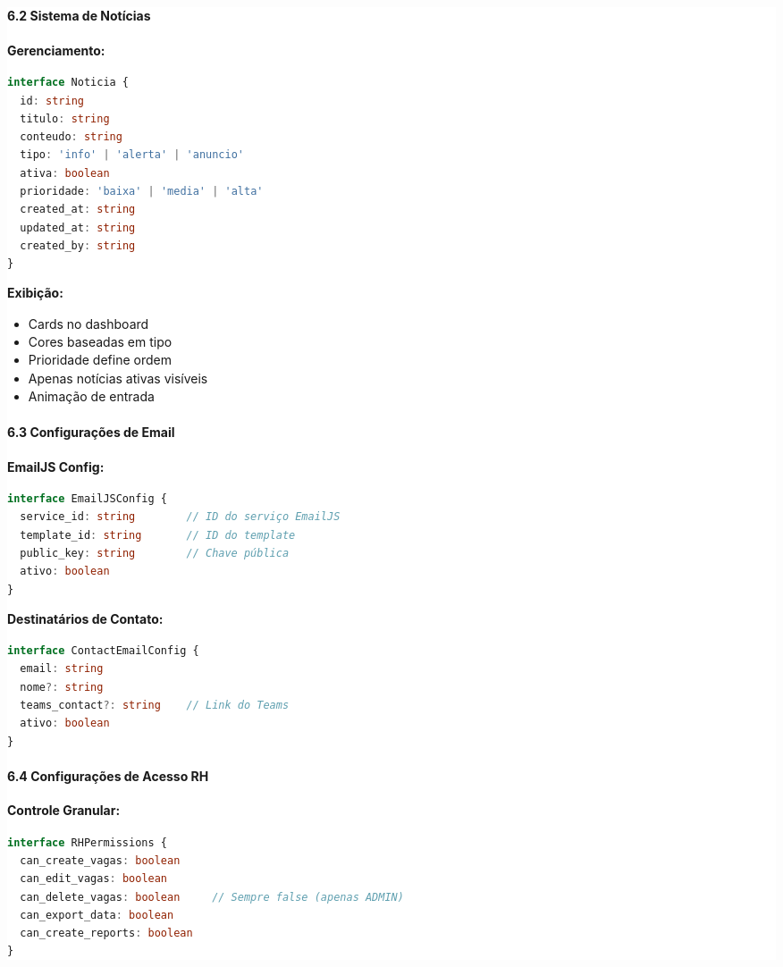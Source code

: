 #### 6.2 Sistema de Notícias

**Gerenciamento:**
```typescript
interface Noticia {
  id: string
  titulo: string
  conteudo: string
  tipo: 'info' | 'alerta' | 'anuncio'
  ativa: boolean
  prioridade: 'baixa' | 'media' | 'alta'
  created_at: string
  updated_at: string
  created_by: string
}
```

**Exibição:**
- Cards no dashboard
- Cores baseadas em tipo
- Prioridade define ordem
- Apenas notícias ativas visíveis
- Animação de entrada

#### 6.3 Configurações de Email

**EmailJS Config:**
```typescript
interface EmailJSConfig {
  service_id: string        // ID do serviço EmailJS
  template_id: string       // ID do template
  public_key: string        // Chave pública
  ativo: boolean
}
```

**Destinatários de Contato:**
```typescript
interface ContactEmailConfig {
  email: string
  nome?: string
  teams_contact?: string    // Link do Teams
  ativo: boolean
}
```

#### 6.4 Configurações de Acesso RH

**Controle Granular:**
```typescript
interface RHPermissions {
  can_create_vagas: boolean
  can_edit_vagas: boolean
  can_delete_vagas: boolean     // Sempre false (apenas ADMIN)
  can_export_data: boolean
  can_create_reports: boolean
}
```
